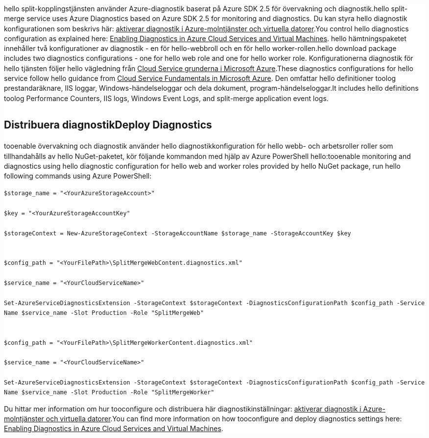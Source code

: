 <span data-ttu-id="08b0e-280">hello split-kopplingstjänsten använder Azure-diagnostik baserat på Azure SDK 2.5 för övervakning och diagnostik.</span><span class="sxs-lookup"><span data-stu-id="08b0e-280">hello split-merge service uses Azure Diagnostics based on Azure SDK 2.5 for monitoring and diagnostics.</span></span> <span data-ttu-id="08b0e-281">Du kan styra hello diagnostik konfigurationen som beskrivs här: [aktiverar diagnostik i Azure-molntjänster och virtuella datorer](../cloud-services/cloud-services-dotnet-diagnostics.md).</span><span class="sxs-lookup"><span data-stu-id="08b0e-281">You control hello diagnostics configuration as explained here: [Enabling Diagnostics in Azure Cloud Services and Virtual Machines](../cloud-services/cloud-services-dotnet-diagnostics.md).</span></span> <span data-ttu-id="08b0e-282">hello hämtningspaketet innehåller två konfigurationer av diagnostik - en för hello-webbroll och en för hello worker-rollen.</span><span class="sxs-lookup"><span data-stu-id="08b0e-282">hello download package includes two diagnostics configurations - one for hello web role and one for hello worker role.</span></span> <span data-ttu-id="08b0e-283">Konfigurationerna diagnostik för hello tjänsten följer hello vägledning från [Cloud Service grunderna i Microsoft Azure](https://code.msdn.microsoft.com/windowsazure/Cloud-Service-Fundamentals-4ca72649).</span><span class="sxs-lookup"><span data-stu-id="08b0e-283">These diagnostics configurations for hello service follow hello guidance from [Cloud Service Fundamentals in Microsoft Azure](https://code.msdn.microsoft.com/windowsazure/Cloud-Service-Fundamentals-4ca72649).</span></span> <span data-ttu-id="08b0e-284">Den omfattar hello definitioner toolog prestandaräknare, IIS loggar, Windows-händelseloggar och dela dokument, program-händelseloggar.</span><span class="sxs-lookup"><span data-stu-id="08b0e-284">It includes hello definitions toolog Performance Counters, IIS logs, Windows Event Logs, and split-merge application event logs.</span></span> 

## <a name="deploy-diagnostics"></a><span data-ttu-id="08b0e-285">Distribuera diagnostik</span><span class="sxs-lookup"><span data-stu-id="08b0e-285">Deploy Diagnostics</span></span>
<span data-ttu-id="08b0e-286">tooenable övervakning och diagnostik använder hello diagnostikkonfiguration för hello webb- och arbetsroller roller som tillhandahålls av hello NuGet-paketet, kör följande kommandon med hjälp av Azure PowerShell hello:</span><span class="sxs-lookup"><span data-stu-id="08b0e-286">tooenable monitoring and diagnostics using hello diagnostic configuration for hello web and worker roles provided by hello NuGet package, run hello following commands using Azure PowerShell:</span></span> 

    $storage_name = "<YourAzureStorageAccount>" 

    $key = "<YourAzureStorageAccountKey" 

    $storageContext = New-AzureStorageContext -StorageAccountName $storage_name -StorageAccountKey $key  


    $config_path = "<YourFilePath>\SplitMergeWebContent.diagnostics.xml" 

    $service_name = "<YourCloudServiceName>" 

    Set-AzureServiceDiagnosticsExtension -StorageContext $storageContext -DiagnosticsConfigurationPath $config_path -ServiceName $service_name -Slot Production -Role "SplitMergeWeb" 


    $config_path = "<YourFilePath>\SplitMergeWorkerContent.diagnostics.xml" 

    $service_name = "<YourCloudServiceName>" 

    Set-AzureServiceDiagnosticsExtension -StorageContext $storageContext -DiagnosticsConfigurationPath $config_path -ServiceName $service_name -Slot Production -Role "SplitMergeWorker" 

<span data-ttu-id="08b0e-287">Du hittar mer information om hur tooconfigure och distribuera här diagnostikinställningar: [aktiverar diagnostik i Azure-molntjänster och virtuella datorer](../cloud-services/cloud-services-dotnet-diagnostics.md).</span><span class="sxs-lookup"><span data-stu-id="08b0e-287">You can find more information on how tooconfigure and deploy diagnostics settings here: [Enabling Diagnostics in Azure Cloud Services and Virtual Machines](../cloud-services/cloud-services-dotnet-diagnostics.md).</span></span> 
